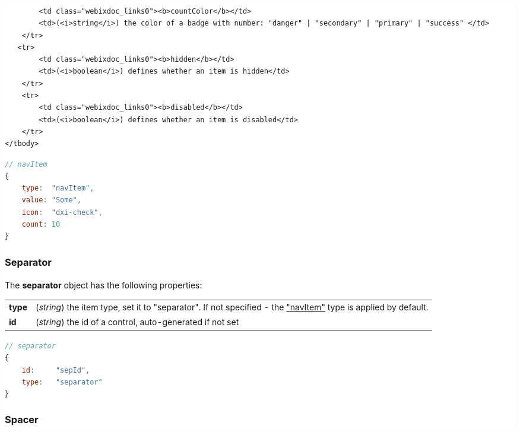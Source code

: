 			<td class="webixdoc_links0"><b>countColor</b></td>
			<td>(<i>string</i>) the color of a badge with number: "danger" | "secondary" | "primary" | "success" </td>
		</tr>
       <tr>
			<td class="webixdoc_links0"><b>hidden</b></td>
			<td>(<i>boolean</i>) defines whether an item is hidden</td>
		</tr>
		<tr>
			<td class="webixdoc_links0"><b>disabled</b></td>
			<td>(<i>boolean</i>) defines whether an item is disabled</td>
		</tr>
    </tbody>
</table>

~~~js
// navItem
{
    type:  "navItem", 
    value: "Some",
    icon:  "dxi-check",
    count: 10
}
~~~

###  Separator

The **separator** object has the following properties:

<table class="webixdoc_links">
	<tbody>
        <tr>
			<td class="webixdoc_links0"><b>type</b></td>
			<td>(<i>string</i>) the item type, set it to "separator". If not specified - the <a href="https://docs.dhtmlx.com/suite/sidebar__navitem.html">"navItem"</a> type is applied by default.</td>
		</tr>
		<tr>
			<td class="webixdoc_links0"><b>id</b></td>
			<td>(<i>string</i>) the id of a control, auto-generated if not set</td>
		</tr>
    </tbody>
</table>


~~~js
// separator
{
	id:	 	"sepId",		
	type:   "separator"	 	
}
~~~

### Spacer
